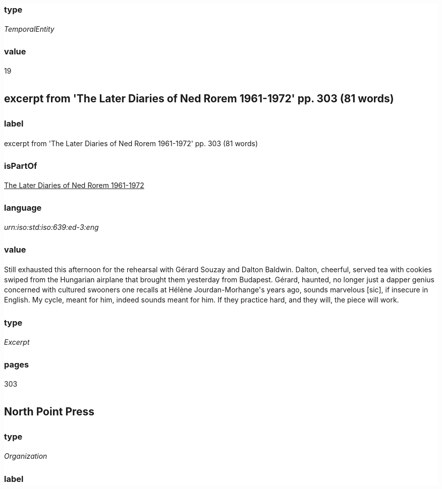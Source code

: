 ### type


*TemporalEntity*

### value


19

## excerpt from 'The Later Diaries of Ned Rorem 1961-1972' pp. 303 (81 words)

### label


excerpt from 'The Later Diaries of Ned Rorem 1961-1972' pp. 303 (81 words)

### isPartOf


[The Later Diaries of Ned Rorem 1961-1972](#The-Later-Diaries-of-Ned-Rorem-1961-1972)

### language


*urn:iso:std:iso:639:ed-3:eng*

### value


<p>Still exhausted this afternoon for the rehearsal with G&eacute;rard Souzay and Dalton Baldwin. Dalton, cheerful, served tea with cookies swiped from the Hungarian airplane that brought them yesterday from Budapest. G&eacute;rard, haunted, no longer just a dapper genius concerned with cultured swooners one recalls at H&eacute;l&egrave;ne Jourdan-Morhange's years ago, sounds marvelous [sic], if insecure in English. My cycle, meant for him, indeed sounds meant for him. If they practice hard, and they will, the piece will work.</p>

### type


*Excerpt*

### pages


303

## North Point Press

### type


*Organization*

### label
